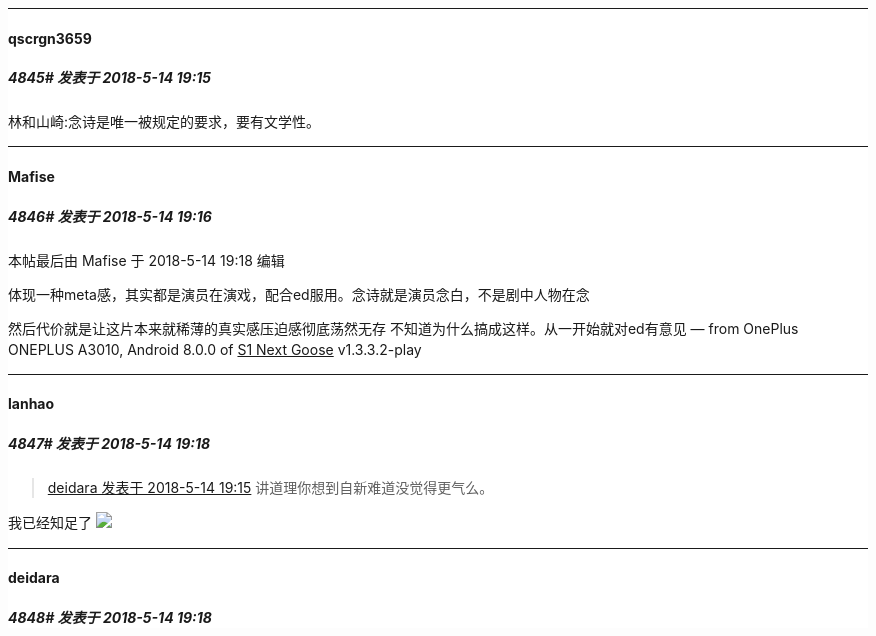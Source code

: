 





*****

####  qscrgn3659  
##### 4845#       发表于 2018-5-14 19:15




林和山崎:念诗是唯一被规定的要求，要有文学性。







*****

####  Mafise  
##### 4846#       发表于 2018-5-14 19:16



 本帖最后由 Mafise 于 2018-5-14 19:18 编辑 

体现一种meta感，其实都是演员在演戏，配合ed服用。念诗就是演员念白，不是剧中人物在念 

然后代价就是让这片本来就稀薄的真实感压迫感彻底荡然无存
不知道为什么搞成这样。从一开始就对ed有意见
— from OnePlus ONEPLUS A3010, Android 8.0.0 of [S1 Next Goose](https://pan.baidu.com/s/1mi43uRm) v1.3.3.2-play







*****

####  lanhao  
##### 4847#       发表于 2018-5-14 19:18



<blockquote><a href="httphttps://bbs.saraba1st.com/2b/forum.php?mod=redirect&amp;goto=findpost&amp;pid=39595169&amp;ptid=1651982" target="_blank">deidara 发表于 2018-5-14 19:15</a>
讲道理你想到自新难道没觉得更气么。</blockquote>
我已经知足了 <img src="https://static.saraba1st.com/image/smiley/face2017/001.png" referrerpolicy="no-referrer">







*****

####  deidara  
##### 4848#       发表于 2018-5-14 19:18

